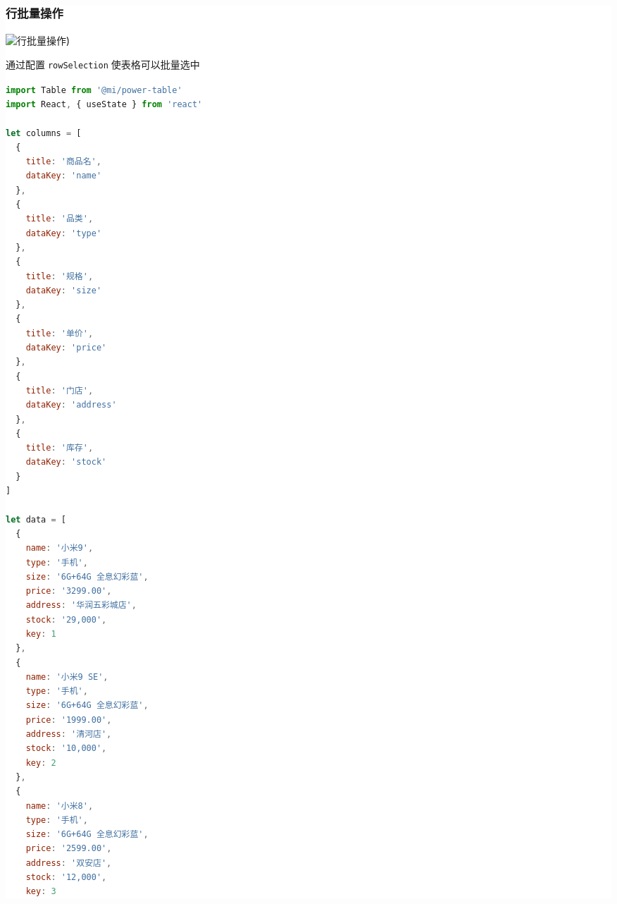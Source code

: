### 行批量操作

![行批量操作)](./src/demo/img/row-selection.png)

通过配置 `rowSelection` 使表格可以批量选中

```js
import Table from '@mi/power-table'
import React, { useState } from 'react'

let columns = [
  {
    title: '商品名',
    dataKey: 'name'
  },
  {
    title: '品类',
    dataKey: 'type'
  },
  {
    title: '规格',
    dataKey: 'size'
  },
  {
    title: '单价',
    dataKey: 'price'
  },
  {
    title: '门店',
    dataKey: 'address'
  },
  {
    title: '库存',
    dataKey: 'stock'
  }
]

let data = [
  {
    name: '小米9',
    type: '手机',
    size: '6G+64G 全息幻彩蓝',
    price: '3299.00',
    address: '华润五彩城店',
    stock: '29,000',
    key: 1
  },
  {
    name: '小米9 SE',
    type: '手机',
    size: '6G+64G 全息幻彩蓝',
    price: '1999.00',
    address: '清河店',
    stock: '10,000',
    key: 2
  },
  {
    name: '小米8',
    type: '手机',
    size: '6G+64G 全息幻彩蓝',
    price: '2599.00',
    address: '双安店',
    stock: '12,000',
    key: 3
```